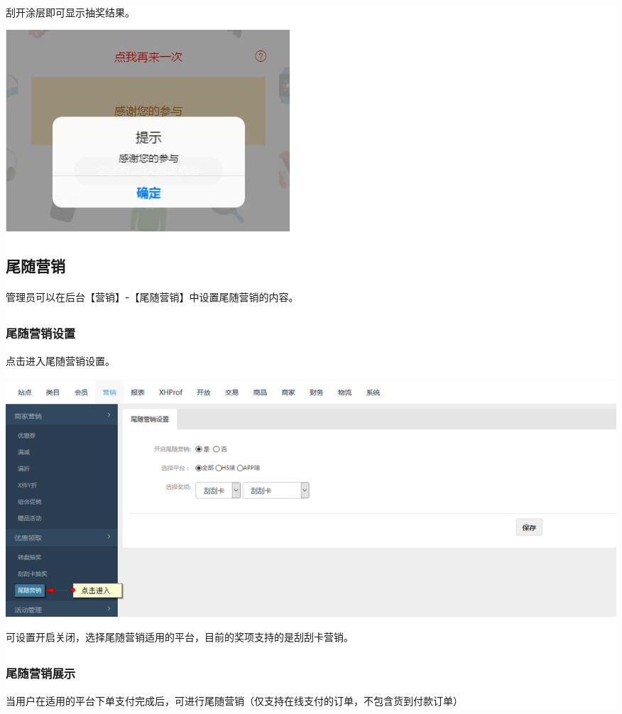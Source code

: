 刮开涂层即可显示抽奖结果。

![](images/admin-promotion-ggk05.png)


## <h2 id="6">尾随营销</h2>

管理员可以在后台【营销】-【尾随营销】中设置尾随营销的内容。

## <h3 id="6.1">尾随营销设置</h3>

点击进入尾随营销设置。

![](images/admin-promotion-afterpro01.png)

可设置开启关闭，选择尾随营销适用的平台，目前的奖项支持的是刮刮卡营销。

## <h3 id="6.2">尾随营销展示</h3>

当用户在适用的平台下单支付完成后，可进行尾随营销（仅支持在线支付的订单，不包含货到付款订单）
